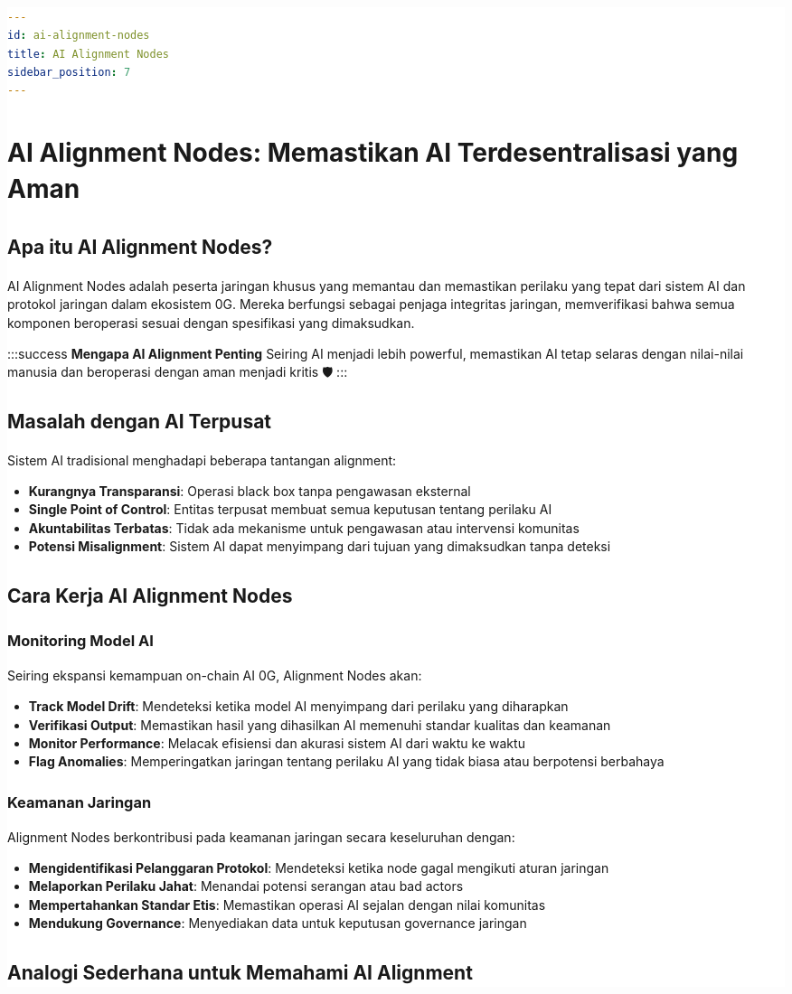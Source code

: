 ```yaml
---
id: ai-alignment-nodes
title: AI Alignment Nodes
sidebar_position: 7
---
```


# AI Alignment Nodes: Memastikan AI Terdesentralisasi yang Aman

## Apa itu AI Alignment Nodes?

AI Alignment Nodes adalah peserta jaringan khusus yang memantau dan memastikan perilaku yang tepat dari sistem AI dan protokol jaringan dalam ekosistem 0G. Mereka berfungsi sebagai penjaga integritas jaringan, memverifikasi bahwa semua komponen beroperasi sesuai dengan spesifikasi yang dimaksudkan.

:::success **Mengapa AI Alignment Penting**
Seiring AI menjadi lebih powerful, memastikan AI tetap selaras dengan nilai-nilai manusia dan beroperasi dengan aman menjadi kritis 🛡️
:::

## Masalah dengan AI Terpusat

Sistem AI tradisional menghadapi beberapa tantangan alignment:
- **Kurangnya Transparansi**: Operasi black box tanpa pengawasan eksternal
- **Single Point of Control**: Entitas terpusat membuat semua keputusan tentang perilaku AI
- **Akuntabilitas Terbatas**: Tidak ada mekanisme untuk pengawasan atau intervensi komunitas
- **Potensi Misalignment**: Sistem AI dapat menyimpang dari tujuan yang dimaksudkan tanpa deteksi

## Cara Kerja AI Alignment Nodes

### Monitoring Model AI
Seiring ekspansi kemampuan on-chain AI 0G, Alignment Nodes akan:
- **Track Model Drift**: Mendeteksi ketika model AI menyimpang dari perilaku yang diharapkan
- **Verifikasi Output**: Memastikan hasil yang dihasilkan AI memenuhi standar kualitas dan keamanan
- **Monitor Performance**: Melacak efisiensi dan akurasi sistem AI dari waktu ke waktu
- **Flag Anomalies**: Memperingatkan jaringan tentang perilaku AI yang tidak biasa atau berpotensi berbahaya

### Keamanan Jaringan
Alignment Nodes berkontribusi pada keamanan jaringan secara keseluruhan dengan:
- **Mengidentifikasi Pelanggaran Protokol**: Mendeteksi ketika node gagal mengikuti aturan jaringan
- **Melaporkan Perilaku Jahat**: Menandai potensi serangan atau bad actors
- **Mempertahankan Standar Etis**: Memastikan operasi AI sejalan dengan nilai komunitas
- **Mendukung Governance**: Menyediakan data untuk keputusan governance jaringan

## Analogi Sederhana untuk Memahami AI Alignment
